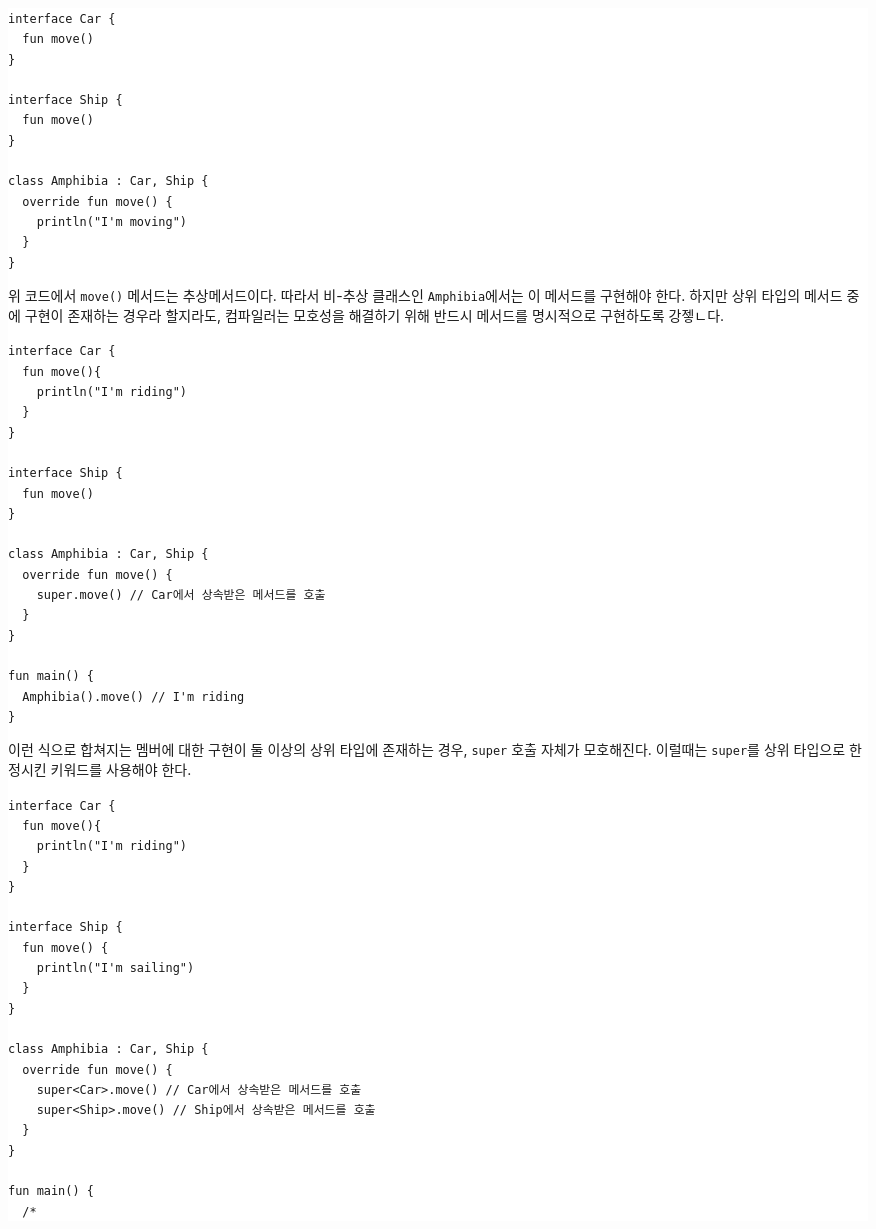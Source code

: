 ```
interface Car {
  fun move()
}

interface Ship {
  fun move()
}

class Amphibia : Car, Ship {
  override fun move() {
    println("I'm moving")
  }
}
```

위 코드에서 `move()` 메서드는 추상메서드이다. 따라서 비-추상 클래스인 `Amphibia`에서는 이 메서드를 구현해야 한다. 하지만 상위 타입의 메서드 중에 구현이 존재하는 경우라 할지라도, 컴파일러는 모호성을 해결하기 위해 반드시 메서드를 명시적으로 구현하도록 강젷ㄴ다.

```
interface Car {
  fun move(){
    println("I'm riding")
  }
}

interface Ship {
  fun move()
}

class Amphibia : Car, Ship {
  override fun move() {
    super.move() // Car에서 상속받은 메서드를 호출
  }
}

fun main() {
  Amphibia().move() // I'm riding
}
```

이런 식으로 합쳐지는 멤버에 대한 구현이 둘 이상의 상위 타입에 존재하는 경우, `super` 호출 자체가 모호해진다. 이럴때는 `super`를 상위 타입으로 한정시킨 키워드를 사용해야 한다.

```
interface Car {
  fun move(){
    println("I'm riding")
  }
}

interface Ship {
  fun move() {
    println("I'm sailing")
  }
}

class Amphibia : Car, Ship {
  override fun move() {
    super<Car>.move() // Car에서 상속받은 메서드를 호출
    super<Ship>.move() // Ship에서 상속받은 메서드를 호출
  }
}

fun main() {
  /*
```